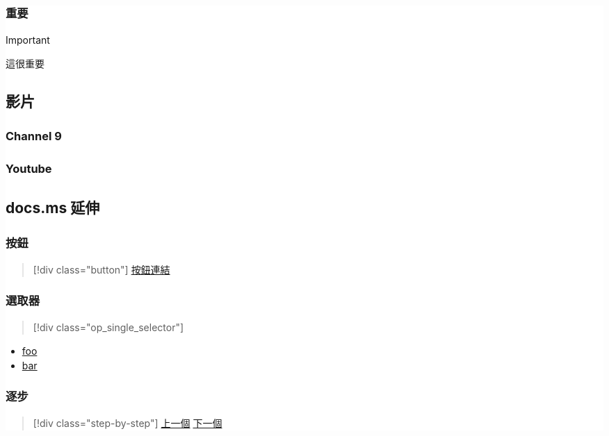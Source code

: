 ### <a name="important"></a>重要

> [!IMPORTANT]
> 這很重要

## <a name="videos"></a>影片

### <a name="channel-9"></a>Channel 9

<iframe src="http://channel9.msdn.com/Series/Azure-Active-Directory-Videos-Demos/Azure-Active-Directory-Connect-Express-Settings/player" width="960" height="540" allowFullScreen frameBorder="0"></iframe>


### <a name="youtube"></a>Youtube

<iframe width="420" height="315" src="https://www.youtube.com/embed/R6_eWWfNB54" frameborder="0" allowfullscreen></iframe>

## <a name="docsms-extentions"></a>docs.ms 延伸

### <a name="button"></a>按鈕

> [!div class="button"]
[按鈕連結](/rights-management)

### <a name="selector"></a>選取器

> [!div class="op_single_selector"]
- [foo](/rights-management/template.md)
- [bar](/rights-management/scratch.md)

### <a name="step-by-step"></a>逐步

>[!div class="step-by-step"]
[上一個](https://www.example.com)
[下一個](https://www.example.com)
